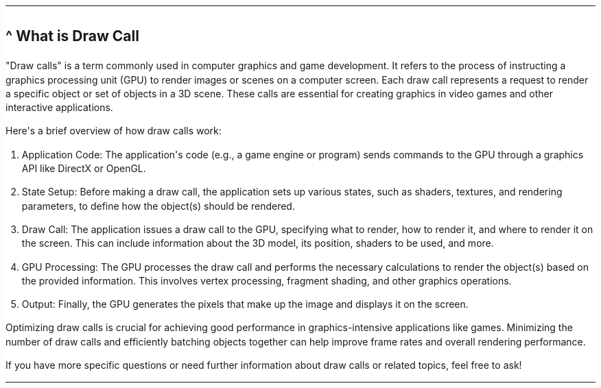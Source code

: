   

  

---

  

  

## ^ What is Draw Call

"Draw calls" is a term commonly used in computer graphics and game development. It refers to the process of instructing a graphics processing unit (GPU) to render images or scenes on a computer screen. Each draw call represents a request to render a specific object or set of objects in a 3D scene. These calls are essential for creating graphics in video games and other interactive applications.

  

Here's a brief overview of how draw calls work:

  

1. Application Code: The application's code (e.g., a game engine or program) sends commands to the GPU through a graphics API like DirectX or OpenGL.

  

2. State Setup: Before making a draw call, the application sets up various states, such as shaders, textures, and rendering parameters, to define how the object(s) should be rendered.

  

3. Draw Call: The application issues a draw call to the GPU, specifying what to render, how to render it, and where to render it on the screen. This can include information about the 3D model, its position, shaders to be used, and more.

  

4. GPU Processing: The GPU processes the draw call and performs the necessary calculations to render the object(s) based on the provided information. This involves vertex processing, fragment shading, and other graphics operations.

  

5. Output: Finally, the GPU generates the pixels that make up the image and displays it on the screen.

  

Optimizing draw calls is crucial for achieving good performance in graphics-intensive applications like games. Minimizing the number of draw calls and efficiently batching objects together can help improve frame rates and overall rendering performance.

  

If you have more specific questions or need further information about draw calls or related topics, feel free to ask!

  
  

  

  

  

---